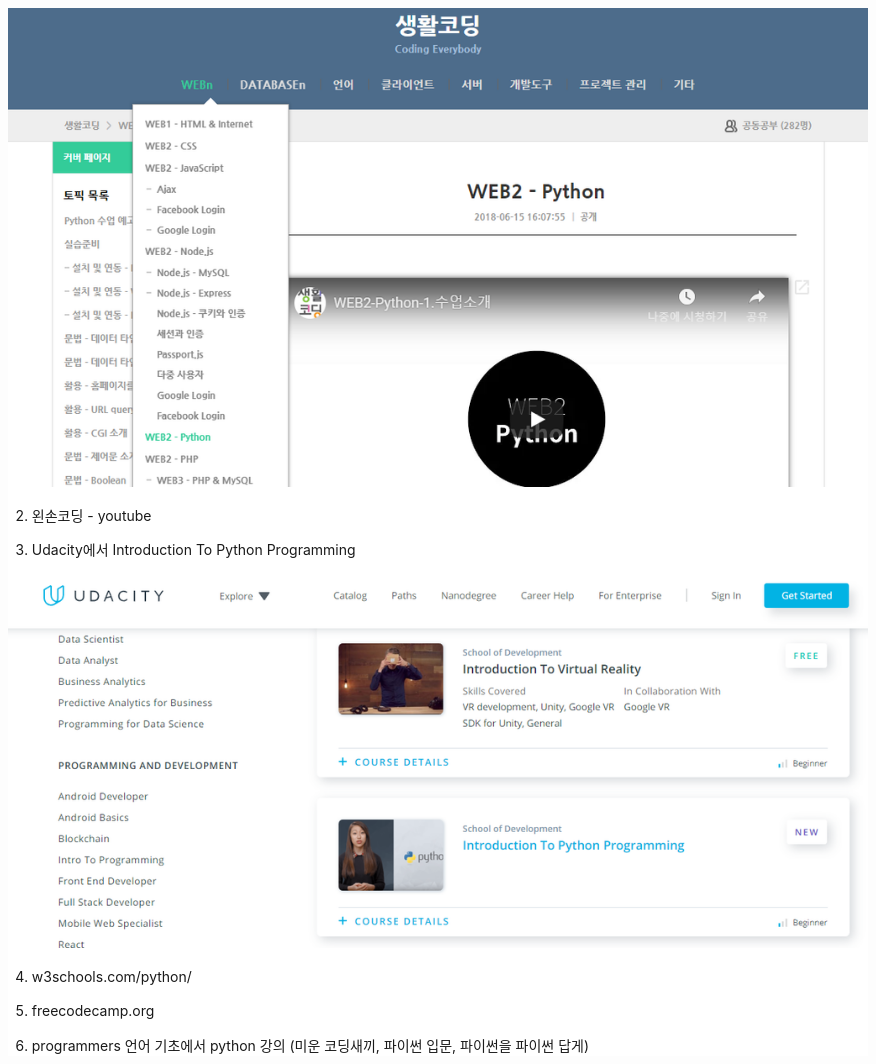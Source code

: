 ![](image/9.png)

2. 왼손코딩 - youtube

3. Udacity에서 Introduction To Python Programming

![](image/8.png)

4. w3schools.com/python/
5. freecodecamp.org

6. programmers 언어 기초에서 python 강의 (미운 코딩새끼, 파이썬 입문, 파이썬을 파이썬 답게)